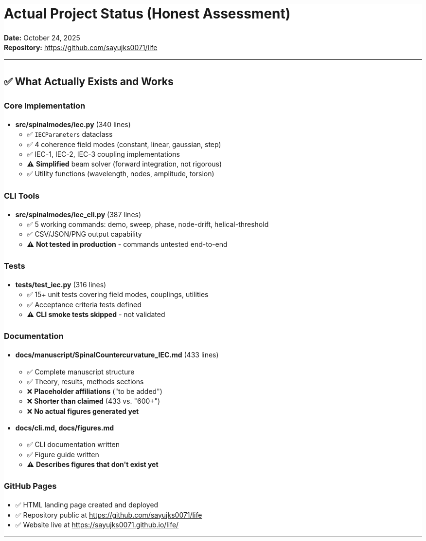 # Actual Project Status (Honest Assessment)

**Date:** October 24, 2025  
**Repository:** https://github.com/sayujks0071/life

---

## ✅ What Actually Exists and Works

### **Core Implementation**
- **src/spinalmodes/iec.py** (340 lines)
  - ✅ `IECParameters` dataclass
  - ✅ 4 coherence field modes (constant, linear, gaussian, step)
  - ✅ IEC-1, IEC-2, IEC-3 coupling implementations
  - ⚠️ **Simplified** beam solver (forward integration, not rigorous)
  - ✅ Utility functions (wavelength, nodes, amplitude, torsion)

### **CLI Tools**
- **src/spinalmodes/iec_cli.py** (387 lines)
  - ✅ 5 working commands: demo, sweep, phase, node-drift, helical-threshold
  - ✅ CSV/JSON/PNG output capability
  - ⚠️ **Not tested in production** - commands untested end-to-end

### **Tests**
- **tests/test_iec.py** (316 lines)
  - ✅ 15+ unit tests covering field modes, couplings, utilities
  - ✅ Acceptance criteria tests defined
  - ⚠️ **CLI smoke tests skipped** - not validated

### **Documentation**
- **docs/manuscript/SpinalCountercurvature_IEC.md** (433 lines)
  - ✅ Complete manuscript structure
  - ✅ Theory, results, methods sections
  - ❌ **Placeholder affiliations** ("to be added")
  - ❌ **Shorter than claimed** (433 vs. "600+")
  - ❌ **No actual figures generated yet**

- **docs/cli.md, docs/figures.md**
  - ✅ CLI documentation written
  - ✅ Figure guide written
  - ⚠️ **Describes figures that don't exist yet**

### **GitHub Pages**
- ✅ HTML landing page created and deployed
- ✅ Repository public at https://github.com/sayujks0071/life
- ✅ Website live at https://sayujks0071.github.io/life/

---
